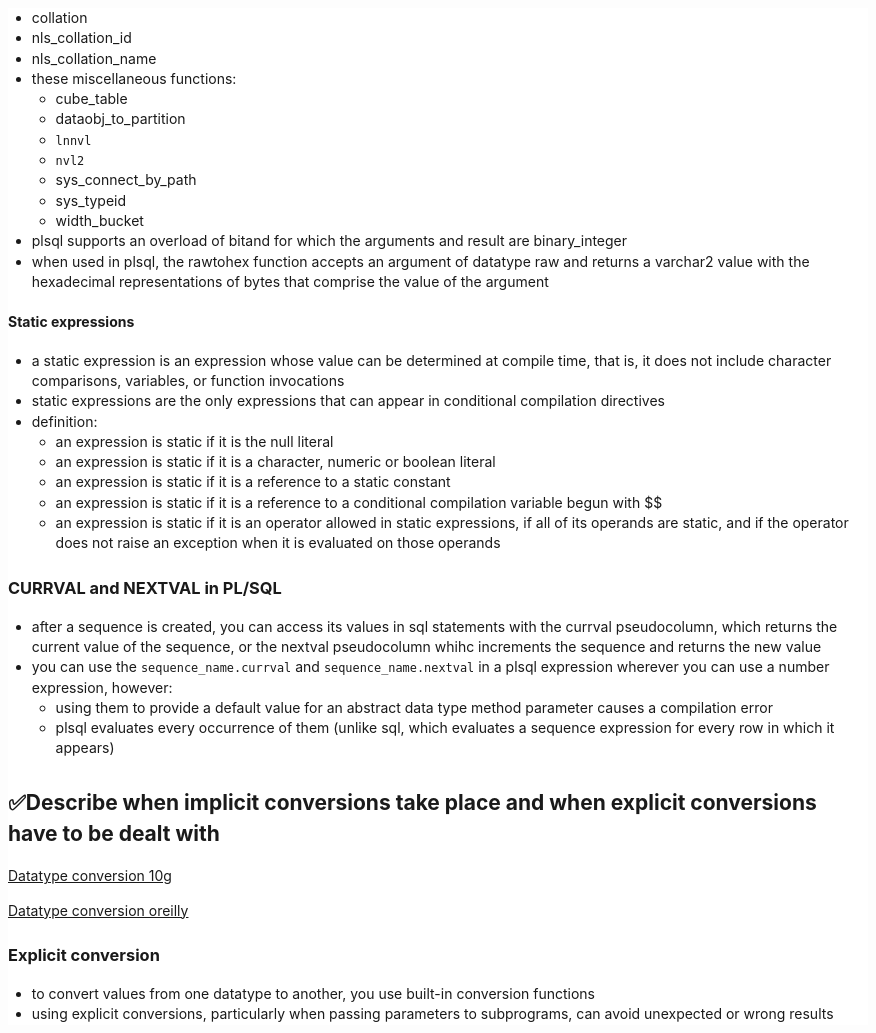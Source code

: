   - collation
  - nls_collation_id
  - nls_collation_name
- these miscellaneous functions:
  - cube_table
  - dataobj_to_partition
  - `lnnvl`
  - `nvl2`
  - sys_connect_by_path
  - sys_typeid
  - width_bucket
- plsql supports an overload of bitand for which the arguments and result are binary_integer
- when used in plsql, the rawtohex function accepts an argument of datatype raw and returns a varchar2 value with the hexadecimal representations of bytes that comprise the value of the argument

#### Static expressions
- a static expression is an expression whose value can be determined at compile time, that is, it does not include character comparisons, variables, or function invocations
- static expressions are the only expressions that can appear in conditional compilation directives
- definition:
  - an expression is static if it is the null literal
  - an expression is static if it is a character, numeric or boolean literal
  - an expression is static if it is a reference to a static constant
  - an expression is static if it is a reference to a conditional compilation variable begun with $$
  - an expression is static if it is an operator allowed in static expressions, if all of its operands are static, and if the operator does not raise an exception when it is evaluated on those operands

### CURRVAL and NEXTVAL in PL/SQL
- after a sequence is created, you can access its values in sql statements with the currval pseudocolumn, which returns the current value of the sequence, or the nextval pseudocolumn whihc increments the sequence and returns the new value
- you can use the `sequence_name.currval` and `sequence_name.nextval` in a plsql expression wherever you can use a number expression, however:
  - using them to provide a default value for an abstract data type method parameter causes a compilation error
  - plsql evaluates every occurrence of them (unlike sql, which evaluates a sequence expression for every row in which it appears)

## ✅Describe when implicit conversions take place and when explicit conversions have to be dealt with
[Datatype conversion 10g](https://docs.oracle.com/cd/B19306_01/appdev.102/b14261/datatypes.htm#i9118)

[Datatype conversion oreilly](https://www.oreilly.com/library/view/oracle-plsql-programming/0596003811/ch07s05.html)

### Explicit conversion
- to convert values from one datatype to another, you use built-in conversion functions
- using explicit conversions, particularly when passing parameters to subprograms, can avoid unexpected or wrong results
